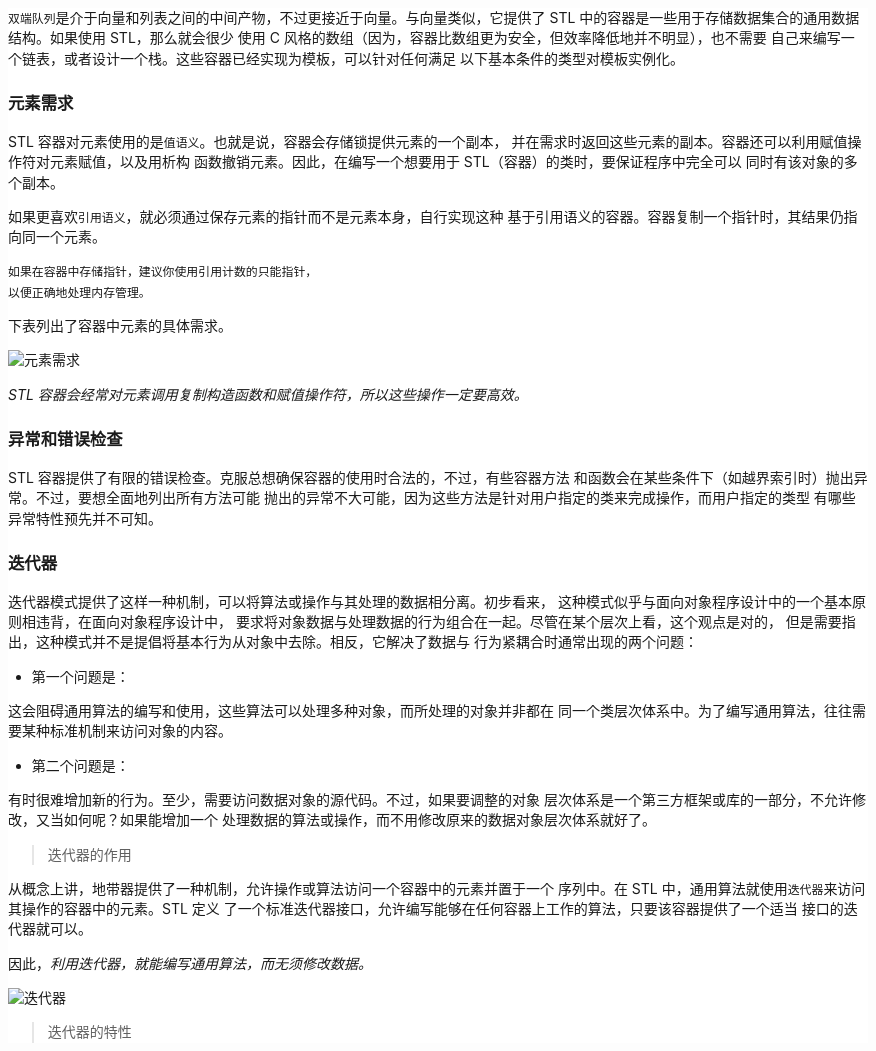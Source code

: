 ```双端队列```是介于向量和列表之间的中间产物，不过更接近于向量。与向量类似，它提供了
STL 中的容器是一些用于存储数据集合的通用数据结构。如果使用 STL，那么就会很少
使用 C 风格的数组（因为，容器比数组更为安全，但效率降低地并不明显），也不需要
自己来编写一个链表，或者设计一个栈。这些容器已经实现为模板，可以针对任何满足
以下基本条件的类型对模板实例化。

### 元素需求

STL 容器对元素使用的是```值语义```。也就是说，容器会存储锁提供元素的一个副本，
并在需求时返回这些元素的副本。容器还可以利用赋值操作符对元素赋值，以及用析构
函数撤销元素。因此，在编写一个想要用于 STL（容器）的类时，要保证程序中完全可以
同时有该对象的多个副本。

如果更喜欢```引用语义```，就必须通过保存元素的指针而不是元素本身，自行实现这种
基于引用语义的容器。容器复制一个指针时，其结果仍指向同一个元素。

    如果在容器中存储指针，建议你使用引用计数的只能指针，
    以便正确地处理内存管理。

下表列出了容器中元素的具体需求。

![元素需求](/assets/img/data_struct/STL/STL-25.PNG)

*STL 容器会经常对元素调用复制构造函数和赋值操作符，所以这些操作一定要高效。*

### 异常和错误检查

STL 容器提供了有限的错误检查。克服总想确保容器的使用时合法的，不过，有些容器方法
和函数会在某些条件下（如越界索引时）抛出异常。不过，要想全面地列出所有方法可能
抛出的异常不大可能，因为这些方法是针对用户指定的类来完成操作，而用户指定的类型
有哪些异常特性预先并不可知。

### 迭代器

迭代器模式提供了这样一种机制，可以将算法或操作与其处理的数据相分离。初步看来，
这种模式似乎与面向对象程序设计中的一个基本原则相违背，在面向对象程序设计中，
要求将对象数据与处理数据的行为组合在一起。尽管在某个层次上看，这个观点是对的，
但是需要指出，这种模式并不是提倡将基本行为从对象中去除。相反，它解决了数据与
行为紧耦合时通常出现的两个问题：

+ 第一个问题是：

这会阻碍通用算法的编写和使用，这些算法可以处理多种对象，而所处理的对象并非都在
同一个类层次体系中。为了编写通用算法，往往需要某种标准机制来访问对象的内容。

+ 第二个问题是：

有时很难增加新的行为。至少，需要访问数据对象的源代码。不过，如果要调整的对象
层次体系是一个第三方框架或库的一部分，不允许修改，又当如何呢？如果能增加一个
处理数据的算法或操作，而不用修改原来的数据对象层次体系就好了。

> 迭代器的作用

从概念上讲，地带器提供了一种机制，允许操作或算法访问一个容器中的元素并置于一个
序列中。在 STL 中，通用算法就使用```迭代器```来访问其操作的容器中的元素。STL 定义
了一个标准迭代器接口，允许编写能够在任何容器上工作的算法，只要该容器提供了一个适当
接口的迭代器就可以。

因此，*利用迭代器，就能编写通用算法，而无须修改数据。*

![迭代器](/assets/img/data_struct/STL/STL-26.PNG)

> 迭代器的特性

```